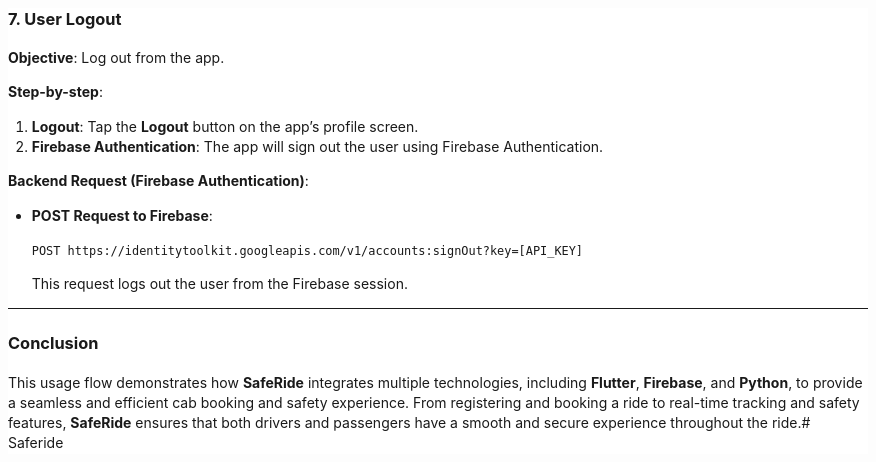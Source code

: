 
### **7. User Logout**  
**Objective**: Log out from the app.

**Step-by-step**:
1. **Logout**: Tap the **Logout** button on the app’s profile screen.
2. **Firebase Authentication**: The app will sign out the user using Firebase Authentication.

**Backend Request (Firebase Authentication)**:
- **POST Request to Firebase**:
  ```http
  POST https://identitytoolkit.googleapis.com/v1/accounts:signOut?key=[API_KEY]
  ```
  This request logs out the user from the Firebase session.

---

### Conclusion
This usage flow demonstrates how **SafeRide** integrates multiple technologies, including **Flutter**, **Firebase**, and **Python**, to provide a seamless and efficient cab booking and safety experience. From registering and booking a ride to real-time tracking and safety features, **SafeRide** ensures that both drivers and passengers have a smooth and secure experience throughout the ride.#   S a f e r i d e 
 
 